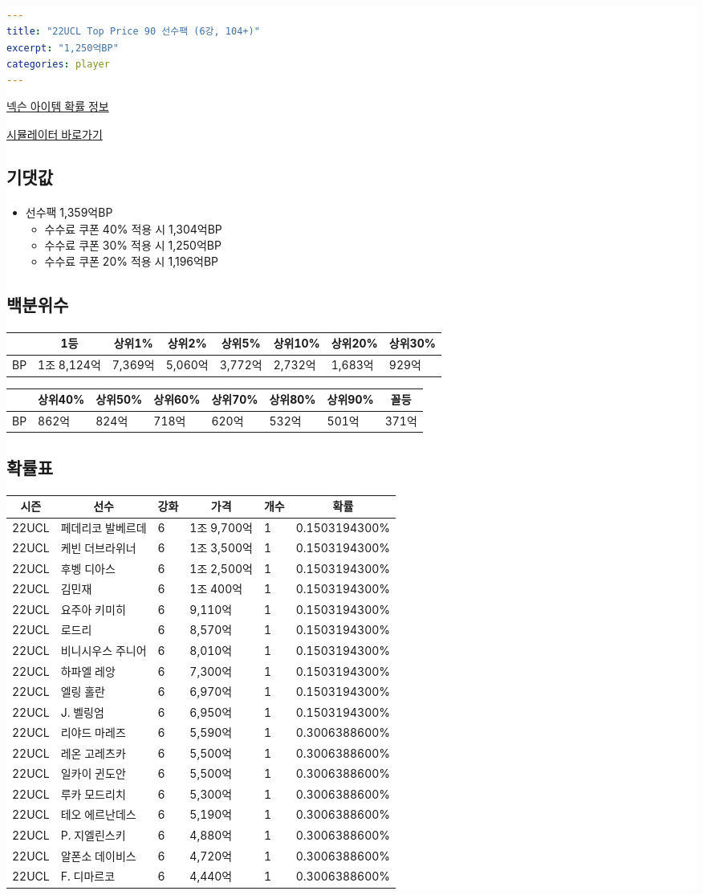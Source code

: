 ```yaml
---
title: "22UCL Top Price 90 선수팩 (6강, 104+)"
excerpt: "1,250억BP"
categories: player
---
```

[넥슨 아이템 확률 정보](http://iteminfo.nexon.com/probability/fco?sn=7521)

[시뮬레이터 바로가기](/simulator/7521)
## 기댓값
- 선수팩 1,359억BP
  - 수수료 쿠폰 40% 적용 시 1,304억BP
  - 수수료 쿠폰 30% 적용 시 1,250억BP
  - 수수료 쿠폰 20% 적용 시 1,196억BP


## 백분위수

||1등|상위1%|상위2%|상위5%|상위10%|상위20%|상위30%|
|---|---|---|---|---|---|---|---|
|BP|1조 8,124억|7,369억|5,060억|3,772억|2,732억|1,683억|929억|

||상위40%|상위50%|상위60%|상위70%|상위80%|상위90%|꼴등|
|---|---|---|---|---|---|---|---|
|BP|862억|824억|718억|620억|532억|501억|371억|


## 확률표

|시즌|선수|강화|가격|개수|확률|
|---|---|---|---|---|---|
|22UCL|페데리코 발베르데|6|1조 9,700억|1|0.1503194300%|
|22UCL|케빈 더브라위너|6|1조 3,500억|1|0.1503194300%|
|22UCL|후벵 디아스|6|1조 2,500억|1|0.1503194300%|
|22UCL|김민재|6|1조 400억|1|0.1503194300%|
|22UCL|요주아 키미히|6|9,110억|1|0.1503194300%|
|22UCL|로드리|6|8,570억|1|0.1503194300%|
|22UCL|비니시우스 주니어|6|8,010억|1|0.1503194300%|
|22UCL|하파엘 레앙|6|7,300억|1|0.1503194300%|
|22UCL|엘링 홀란|6|6,970억|1|0.1503194300%|
|22UCL|J. 벨링엄|6|6,950억|1|0.1503194300%|
|22UCL|리야드 마레즈|6|5,590억|1|0.3006388600%|
|22UCL|레온 고레츠카|6|5,500억|1|0.3006388600%|
|22UCL|일카이 귄도안|6|5,500억|1|0.3006388600%|
|22UCL|루카 모드리치|6|5,300억|1|0.3006388600%|
|22UCL|테오 에르난데스|6|5,190억|1|0.3006388600%|
|22UCL|P. 지엘린스키|6|4,880억|1|0.3006388600%|
|22UCL|알폰소 데이비스|6|4,720억|1|0.3006388600%|
|22UCL|F. 디마르코|6|4,440억|1|0.3006388600%|